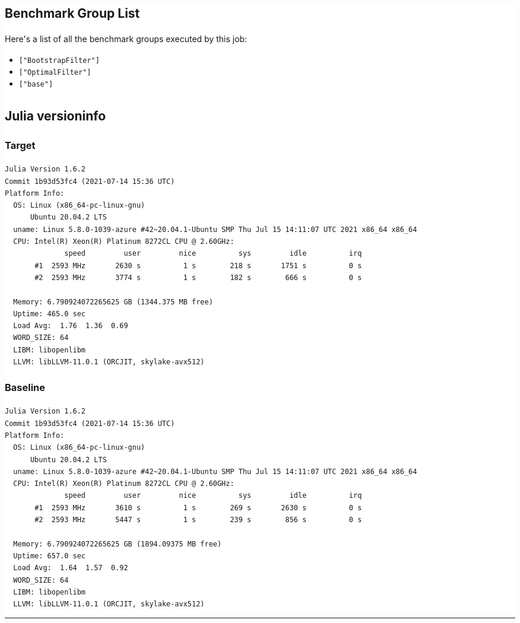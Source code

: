 ## Benchmark Group List
Here's a list of all the benchmark groups executed by this job:

- `["BootstrapFilter"]`
- `["OptimalFilter"]`
- `["base"]`

## Julia versioninfo

### Target
```
Julia Version 1.6.2
Commit 1b93d53fc4 (2021-07-14 15:36 UTC)
Platform Info:
  OS: Linux (x86_64-pc-linux-gnu)
      Ubuntu 20.04.2 LTS
  uname: Linux 5.8.0-1039-azure #42~20.04.1-Ubuntu SMP Thu Jul 15 14:11:07 UTC 2021 x86_64 x86_64
  CPU: Intel(R) Xeon(R) Platinum 8272CL CPU @ 2.60GHz: 
              speed         user         nice          sys         idle          irq
       #1  2593 MHz       2630 s          1 s        218 s       1751 s          0 s
       #2  2593 MHz       3774 s          1 s        182 s        666 s          0 s
       
  Memory: 6.790924072265625 GB (1344.375 MB free)
  Uptime: 465.0 sec
  Load Avg:  1.76  1.36  0.69
  WORD_SIZE: 64
  LIBM: libopenlibm
  LLVM: libLLVM-11.0.1 (ORCJIT, skylake-avx512)
```

### Baseline
```
Julia Version 1.6.2
Commit 1b93d53fc4 (2021-07-14 15:36 UTC)
Platform Info:
  OS: Linux (x86_64-pc-linux-gnu)
      Ubuntu 20.04.2 LTS
  uname: Linux 5.8.0-1039-azure #42~20.04.1-Ubuntu SMP Thu Jul 15 14:11:07 UTC 2021 x86_64 x86_64
  CPU: Intel(R) Xeon(R) Platinum 8272CL CPU @ 2.60GHz: 
              speed         user         nice          sys         idle          irq
       #1  2593 MHz       3610 s          1 s        269 s       2630 s          0 s
       #2  2593 MHz       5447 s          1 s        239 s        856 s          0 s
       
  Memory: 6.790924072265625 GB (1894.09375 MB free)
  Uptime: 657.0 sec
  Load Avg:  1.64  1.57  0.92
  WORD_SIZE: 64
  LIBM: libopenlibm
  LLVM: libLLVM-11.0.1 (ORCJIT, skylake-avx512)
```

---